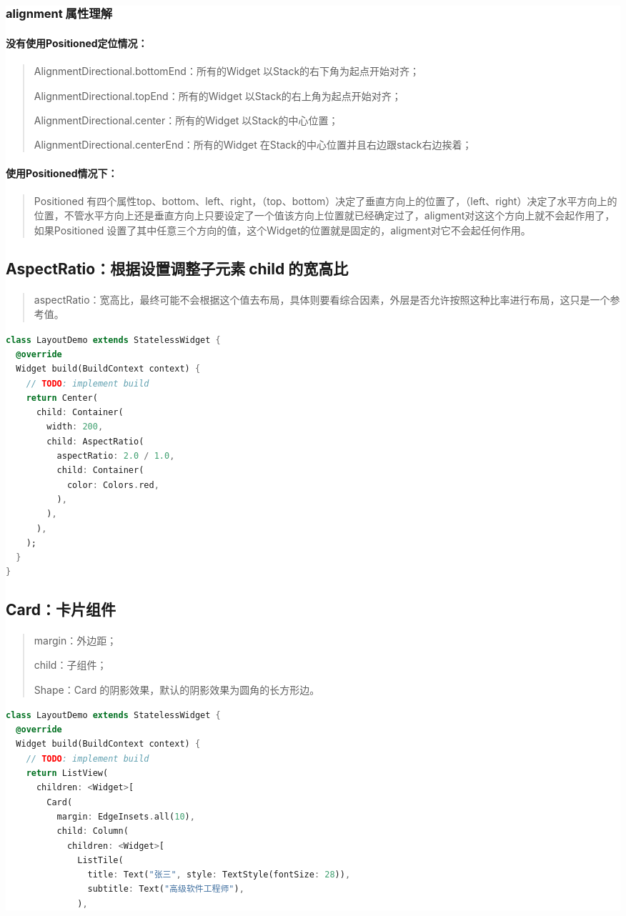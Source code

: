### alignment 属性理解

#### 没有使用Positioned定位情况：

> AlignmentDirectional.bottomEnd：所有的Widget 以Stack的右下角为起点开始对齐；
>
> AlignmentDirectional.topEnd：所有的Widget 以Stack的右上角为起点开始对齐；
>
> AlignmentDirectional.center：所有的Widget 以Stack的中心位置；
>
> AlignmentDirectional.centerEnd：所有的Widget 在Stack的中心位置并且右边跟stack右边挨着；

#### 使用Positioned情况下：

> Positioned  有四个属性top、bottom、left、right，（top、bottom）决定了垂直方向上的位置了，（left、right）决定了水平方向上的位置，不管水平方向上还是垂直方向上只要设定了一个值该方向上位置就已经确定过了，aligment对这这个方向上就不会起作用了，如果Positioned 设置了其中任意三个方向的值，这个Widget的位置就是固定的，aligment对它不会起任何作用。

## AspectRatio：根据设置调整子元素 child 的宽高比

> aspectRatio：宽高比，最终可能不会根据这个值去布局，具体则要看综合因素，外层是否允许按照这种比率进行布局，这只是一个参考值。

```dart
class LayoutDemo extends StatelessWidget {
  @override
  Widget build(BuildContext context) {
    // TODO: implement build
    return Center(
      child: Container(
        width: 200,
        child: AspectRatio(
          aspectRatio: 2.0 / 1.0,
          child: Container(
            color: Colors.red,
          ),
        ),
      ),
    );
  }
}
```

## Card：卡片组件

> margin：外边距；
>
> child：子组件；
>
> Shape：Card 的阴影效果，默认的阴影效果为圆角的长方形边。

```dart
class LayoutDemo extends StatelessWidget {
  @override
  Widget build(BuildContext context) {
    // TODO: implement build
    return ListView(
      children: <Widget>[
        Card(
          margin: EdgeInsets.all(10),
          child: Column(
            children: <Widget>[
              ListTile(
                title: Text("张三", style: TextStyle(fontSize: 28)),
                subtitle: Text("高级软件工程师"),
              ),
```